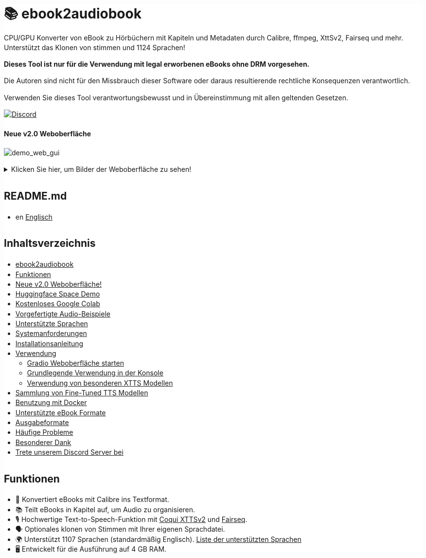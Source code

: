 # 📚 ebook2audiobook

CPU/GPU Konverter von eBook zu Hörbüchern mit Kapiteln und Metadaten durch Calibre, ffmpeg, XttSv2, Fairseq und mehr. Unterstützt das Klonen von stimmen und 1124 Sprachen!

**Dieses Tool ist nur für die Verwendung mit legal erworbenen eBooks ohne DRM vorgesehen.** 

Die Autoren sind nicht für den Missbrauch dieser Software oder daraus resultierende rechtliche Konsequenzen verantwortlich.  

Verwenden Sie dieses Tool verantwortungsbewusst und in Übereinstimmung mit allen geltenden Gesetzen.

[![Discord](https://img.shields.io/badge/Discord-%235865F2.svg?style=for-the-badge&logo=discord&logoColor=white)](https://discord.gg/bg5Kx43c6w)

#### Neue v2.0 Weboberfläche
![demo_web_gui](../assets/demo_web_gui.gif)

<details><summary>Klicken Sie hier, um Bilder der Weboberfläche zu sehen!</summary></details>

## README.md
- en [Englisch](README.md)

## Inhaltsverzeichnis

- [ebook2audiobook](#ebook2audiobook)
- [Funktionen](#funktionen)
- [Neue v2.0 Weboberfläche!](#neue-v2.0-weboberfläche)
- [Huggingface Space Demo](#huggingface-space-demo)
- [Kostenloses Google Colab](#kostenloses-google-colab)
- [Vorgefertigte Audio-Beispiele](#vorgefertigte-audio-beispiele)
- [Unterstützte Sprachen](#unterstützte-sprachen)
- [Systemanforderungen](#systemanforderungen)
- [Installationsanleitung](#installationsanleitung)
- [Verwendung](#verwendung)
  - [Gradio Weboberfläche starten](#gradio-weboberfläche-starten)
  - [Grundlegende Verwendung in der Konsole](#grundlegende-verwendung-in-der-konsole)
  - [Verwendung von besonderen XTTS Modellen](#verwendung-von-besonderen-xtts-modellen)
- [Sammlung von Fine-Tuned TTS Modellen](#sammlung-von-fine-tuned-tts-modellen)
- [Benutzung mit Docker](#benutzung-mit-docker)
- [Unterstützte eBook Formate](#unterstützte-ebook-formate)
- [Ausgabeformate](#ausgabeformate)
- [Häufige Probleme](#häufige-probleme)
- [Besonderer Dank](#besonderer-dank)
- [Trete unserem Discord Server bei](#trete-unserem-discord-server-bei)


## Funktionen

- 📖 Konvertiert eBooks mit Calibre ins Textformat.
- 📚 Teilt eBooks in Kapitel auf, um Audio zu organisieren.
- 🎙️ Hochwertige Text-to-Speech-Funktion mit [Coqui XTTSv2](https://huggingface.co/coqui/XTTS-v2) und [Fairseq](https://github.com/facebookresearch/fairseq/tree/main/examples/mms).
- 🗣️ Optionales klonen von Stimmen mit Ihrer eigenen Sprachdatei.
- 🌍 Unterstützt 1107 Sprachen (standardmäßig Englisch). [Liste der unterstützten Sprachen](https://dl.fbaipublicfiles.com/mms/tts/all-tts-languages.html)
- 🖥️ Entwickelt für die Ausführung auf 4 GB RAM.
